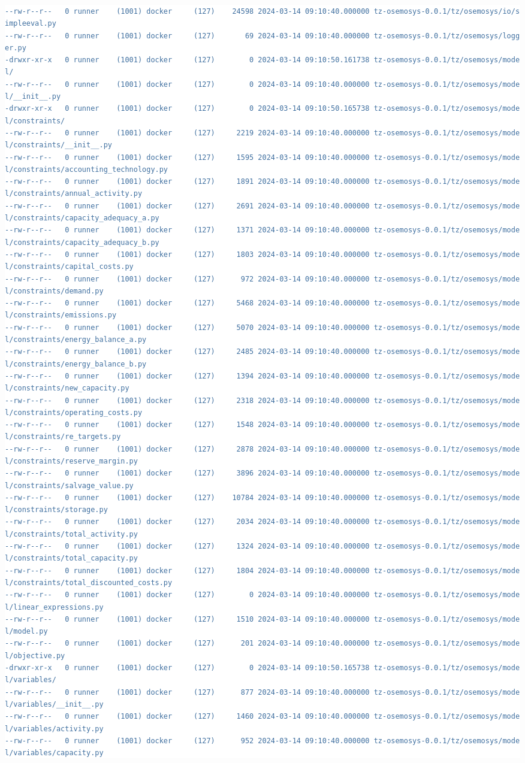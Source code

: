 ```diff
--rw-r--r--   0 runner    (1001) docker     (127)    24598 2024-03-14 09:10:40.000000 tz-osemosys-0.0.1/tz/osemosys/io/simpleeval.py
--rw-r--r--   0 runner    (1001) docker     (127)       69 2024-03-14 09:10:40.000000 tz-osemosys-0.0.1/tz/osemosys/logger.py
-drwxr-xr-x   0 runner    (1001) docker     (127)        0 2024-03-14 09:10:50.161738 tz-osemosys-0.0.1/tz/osemosys/model/
--rw-r--r--   0 runner    (1001) docker     (127)        0 2024-03-14 09:10:40.000000 tz-osemosys-0.0.1/tz/osemosys/model/__init__.py
-drwxr-xr-x   0 runner    (1001) docker     (127)        0 2024-03-14 09:10:50.165738 tz-osemosys-0.0.1/tz/osemosys/model/constraints/
--rw-r--r--   0 runner    (1001) docker     (127)     2219 2024-03-14 09:10:40.000000 tz-osemosys-0.0.1/tz/osemosys/model/constraints/__init__.py
--rw-r--r--   0 runner    (1001) docker     (127)     1595 2024-03-14 09:10:40.000000 tz-osemosys-0.0.1/tz/osemosys/model/constraints/accounting_technology.py
--rw-r--r--   0 runner    (1001) docker     (127)     1891 2024-03-14 09:10:40.000000 tz-osemosys-0.0.1/tz/osemosys/model/constraints/annual_activity.py
--rw-r--r--   0 runner    (1001) docker     (127)     2691 2024-03-14 09:10:40.000000 tz-osemosys-0.0.1/tz/osemosys/model/constraints/capacity_adequacy_a.py
--rw-r--r--   0 runner    (1001) docker     (127)     1371 2024-03-14 09:10:40.000000 tz-osemosys-0.0.1/tz/osemosys/model/constraints/capacity_adequacy_b.py
--rw-r--r--   0 runner    (1001) docker     (127)     1803 2024-03-14 09:10:40.000000 tz-osemosys-0.0.1/tz/osemosys/model/constraints/capital_costs.py
--rw-r--r--   0 runner    (1001) docker     (127)      972 2024-03-14 09:10:40.000000 tz-osemosys-0.0.1/tz/osemosys/model/constraints/demand.py
--rw-r--r--   0 runner    (1001) docker     (127)     5468 2024-03-14 09:10:40.000000 tz-osemosys-0.0.1/tz/osemosys/model/constraints/emissions.py
--rw-r--r--   0 runner    (1001) docker     (127)     5070 2024-03-14 09:10:40.000000 tz-osemosys-0.0.1/tz/osemosys/model/constraints/energy_balance_a.py
--rw-r--r--   0 runner    (1001) docker     (127)     2485 2024-03-14 09:10:40.000000 tz-osemosys-0.0.1/tz/osemosys/model/constraints/energy_balance_b.py
--rw-r--r--   0 runner    (1001) docker     (127)     1394 2024-03-14 09:10:40.000000 tz-osemosys-0.0.1/tz/osemosys/model/constraints/new_capacity.py
--rw-r--r--   0 runner    (1001) docker     (127)     2318 2024-03-14 09:10:40.000000 tz-osemosys-0.0.1/tz/osemosys/model/constraints/operating_costs.py
--rw-r--r--   0 runner    (1001) docker     (127)     1548 2024-03-14 09:10:40.000000 tz-osemosys-0.0.1/tz/osemosys/model/constraints/re_targets.py
--rw-r--r--   0 runner    (1001) docker     (127)     2878 2024-03-14 09:10:40.000000 tz-osemosys-0.0.1/tz/osemosys/model/constraints/reserve_margin.py
--rw-r--r--   0 runner    (1001) docker     (127)     3896 2024-03-14 09:10:40.000000 tz-osemosys-0.0.1/tz/osemosys/model/constraints/salvage_value.py
--rw-r--r--   0 runner    (1001) docker     (127)    10784 2024-03-14 09:10:40.000000 tz-osemosys-0.0.1/tz/osemosys/model/constraints/storage.py
--rw-r--r--   0 runner    (1001) docker     (127)     2034 2024-03-14 09:10:40.000000 tz-osemosys-0.0.1/tz/osemosys/model/constraints/total_activity.py
--rw-r--r--   0 runner    (1001) docker     (127)     1324 2024-03-14 09:10:40.000000 tz-osemosys-0.0.1/tz/osemosys/model/constraints/total_capacity.py
--rw-r--r--   0 runner    (1001) docker     (127)     1804 2024-03-14 09:10:40.000000 tz-osemosys-0.0.1/tz/osemosys/model/constraints/total_discounted_costs.py
--rw-r--r--   0 runner    (1001) docker     (127)        0 2024-03-14 09:10:40.000000 tz-osemosys-0.0.1/tz/osemosys/model/linear_expressions.py
--rw-r--r--   0 runner    (1001) docker     (127)     1510 2024-03-14 09:10:40.000000 tz-osemosys-0.0.1/tz/osemosys/model/model.py
--rw-r--r--   0 runner    (1001) docker     (127)      201 2024-03-14 09:10:40.000000 tz-osemosys-0.0.1/tz/osemosys/model/objective.py
-drwxr-xr-x   0 runner    (1001) docker     (127)        0 2024-03-14 09:10:50.165738 tz-osemosys-0.0.1/tz/osemosys/model/variables/
--rw-r--r--   0 runner    (1001) docker     (127)      877 2024-03-14 09:10:40.000000 tz-osemosys-0.0.1/tz/osemosys/model/variables/__init__.py
--rw-r--r--   0 runner    (1001) docker     (127)     1460 2024-03-14 09:10:40.000000 tz-osemosys-0.0.1/tz/osemosys/model/variables/activity.py
--rw-r--r--   0 runner    (1001) docker     (127)      952 2024-03-14 09:10:40.000000 tz-osemosys-0.0.1/tz/osemosys/model/variables/capacity.py
```